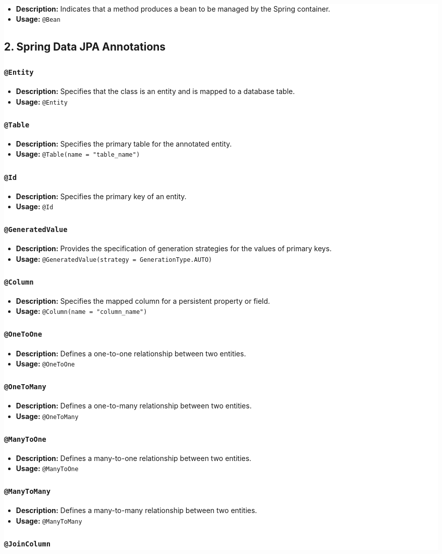 - **Description:** Indicates that a method produces a bean to be managed by the Spring container.
- **Usage:** `@Bean`

## **2. Spring Data JPA Annotations**

### `@Entity`

- **Description:** Specifies that the class is an entity and is mapped to a database table.
- **Usage:** `@Entity`

### `@Table`

- **Description:** Specifies the primary table for the annotated entity.
- **Usage:** `@Table(name = "table_name")`

### `@Id`

- **Description:** Specifies the primary key of an entity.
- **Usage:** `@Id`

### `@GeneratedValue`

- **Description:** Provides the specification of generation strategies for the values of primary keys.
- **Usage:** `@GeneratedValue(strategy = GenerationType.AUTO)`

### `@Column`

- **Description:** Specifies the mapped column for a persistent property or field.
- **Usage:** `@Column(name = "column_name")`

### `@OneToOne`

- **Description:** Defines a one-to-one relationship between two entities.
- **Usage:** `@OneToOne`

### `@OneToMany`

- **Description:** Defines a one-to-many relationship between two entities.
- **Usage:** `@OneToMany`

### `@ManyToOne`

- **Description:** Defines a many-to-one relationship between two entities.
- **Usage:** `@ManyToOne`

### `@ManyToMany`

- **Description:** Defines a many-to-many relationship between two entities.
- **Usage:** `@ManyToMany`

### `@JoinColumn`
